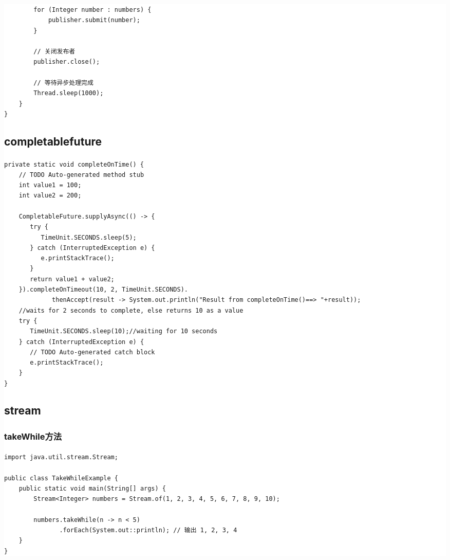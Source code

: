 ```
        for (Integer number : numbers) {
            publisher.submit(number);
        }

        // 关闭发布者
        publisher.close();

        // 等待异步处理完成
        Thread.sleep(1000);
    }
}

```
## completablefuture

```
private static void completeOnTime() {
    // TODO Auto-generated method stub
    int value1 = 100;
    int value2 = 200;

    CompletableFuture.supplyAsync(() -> {
       try {
          TimeUnit.SECONDS.sleep(5);
       } catch (InterruptedException e) {
          e.printStackTrace();
       }
       return value1 + value2;
    }).completeOnTimeout(10, 2, TimeUnit.SECONDS).
             thenAccept(result -> System.out.println("Result from completeOnTime()==> "+result));
    //waits for 2 seconds to complete, else returns 10 as a value
    try {
       TimeUnit.SECONDS.sleep(10);//waiting for 10 seconds
    } catch (InterruptedException e) {
       // TODO Auto-generated catch block
       e.printStackTrace();
    }
}
```

## stream

### **takeWhile**方法

```
import java.util.stream.Stream;

public class TakeWhileExample {
    public static void main(String[] args) {
        Stream<Integer> numbers = Stream.of(1, 2, 3, 4, 5, 6, 7, 8, 9, 10);

        numbers.takeWhile(n -> n < 5)
               .forEach(System.out::println); // 输出 1, 2, 3, 4
    }
}

```

